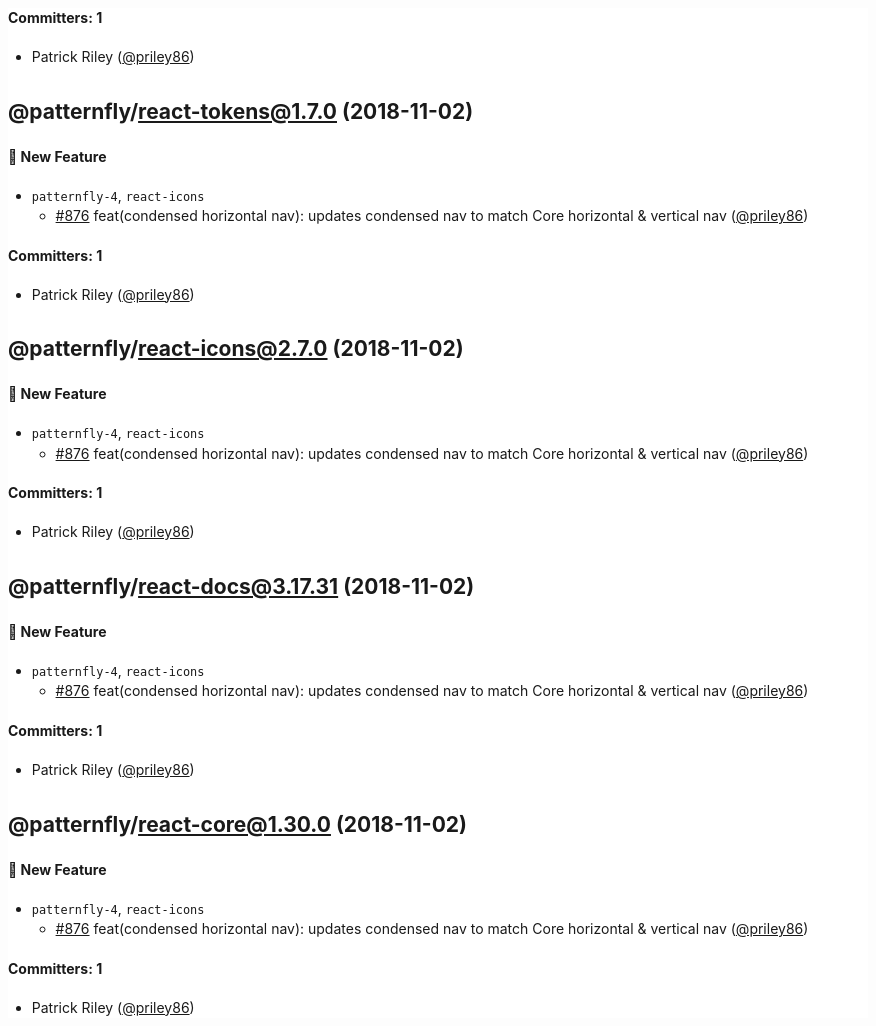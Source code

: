 #### Committers: 1
- Patrick Riley ([@priley86](https://github.com/priley86))


## @patternfly/react-tokens@1.7.0 (2018-11-02)

#### :rocket: New Feature
* `patternfly-4`, `react-icons`
  * [#876](https://github.com/patternfly/patternfly-react/pull/876) feat(condensed horizontal nav): updates condensed nav to match Core horizontal & vertical nav ([@priley86](https://github.com/priley86))

#### Committers: 1
- Patrick Riley ([@priley86](https://github.com/priley86))


## @patternfly/react-icons@2.7.0 (2018-11-02)

#### :rocket: New Feature
* `patternfly-4`, `react-icons`
  * [#876](https://github.com/patternfly/patternfly-react/pull/876) feat(condensed horizontal nav): updates condensed nav to match Core horizontal & vertical nav ([@priley86](https://github.com/priley86))

#### Committers: 1
- Patrick Riley ([@priley86](https://github.com/priley86))


## @patternfly/react-docs@3.17.31 (2018-11-02)

#### :rocket: New Feature
* `patternfly-4`, `react-icons`
  * [#876](https://github.com/patternfly/patternfly-react/pull/876) feat(condensed horizontal nav): updates condensed nav to match Core horizontal & vertical nav ([@priley86](https://github.com/priley86))

#### Committers: 1
- Patrick Riley ([@priley86](https://github.com/priley86))


## @patternfly/react-core@1.30.0 (2018-11-02)

#### :rocket: New Feature
* `patternfly-4`, `react-icons`
  * [#876](https://github.com/patternfly/patternfly-react/pull/876) feat(condensed horizontal nav): updates condensed nav to match Core horizontal & vertical nav ([@priley86](https://github.com/priley86))

#### Committers: 1
- Patrick Riley ([@priley86](https://github.com/priley86))

